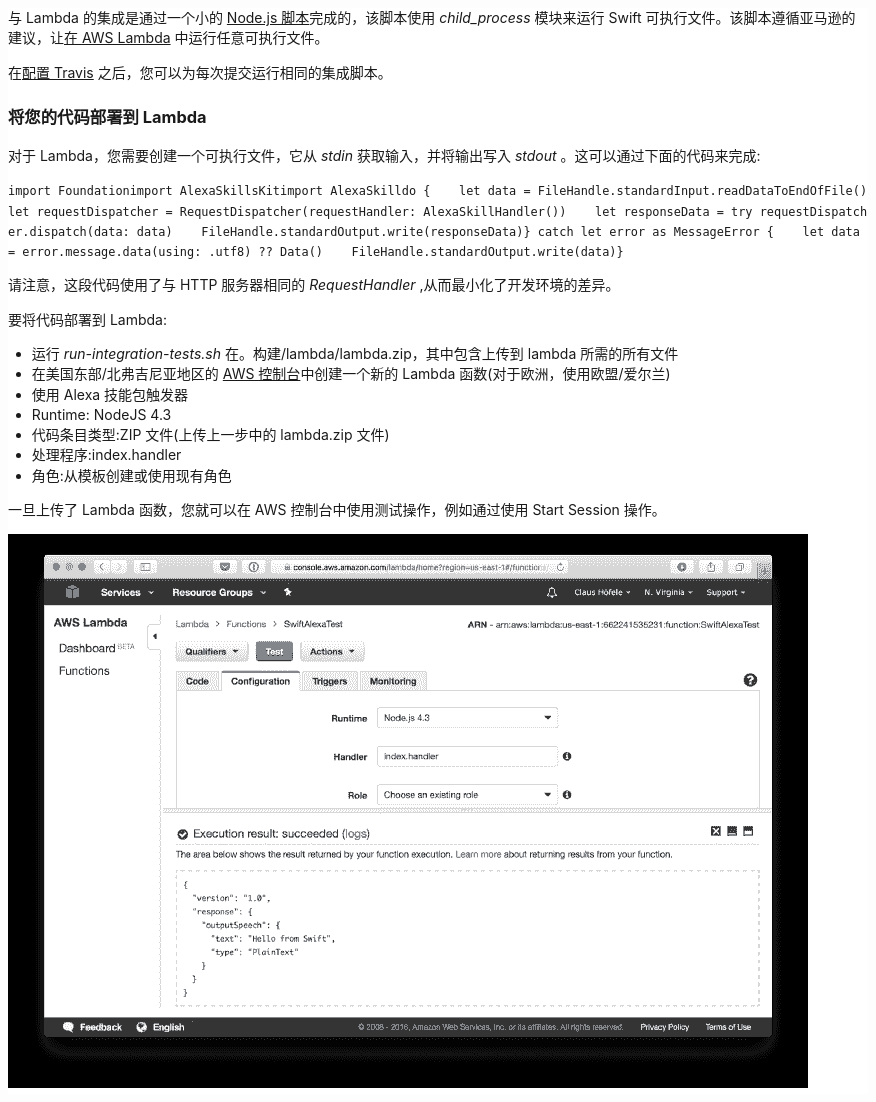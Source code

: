 与 Lambda 的集成是通过一个小的 [Node.js 脚本](https://github.com/choefele/swift-lambda-app/blob/master/Shim/index.js)完成的，该脚本使用 *child_process* 模块来运行 Swift 可执行文件。该脚本遵循亚马逊的建议，让[在 AWS Lambda](https://aws.amazon.com/blogs/compute/running-executables-in-aws-lambda/) 中运行任意可执行文件。

在[配置 Travis](https://github.com/choefele/swift-lambda-app/blob/master/.travis.yml) 之后，您可以为每次提交运行相同的集成脚本。

### 将您的代码部署到 Lambda

对于 Lambda，您需要创建一个可执行文件，它从 *stdin* 获取输入，并将输出写入 *stdout* 。这可以通过下面的代码来完成:

```
import Foundationimport AlexaSkillsKitimport AlexaSkilldo {    let data = FileHandle.standardInput.readDataToEndOfFile()    let requestDispatcher = RequestDispatcher(requestHandler: AlexaSkillHandler())    let responseData = try requestDispatcher.dispatch(data: data)    FileHandle.standardOutput.write(responseData)} catch let error as MessageError {    let data = error.message.data(using: .utf8) ?? Data()    FileHandle.standardOutput.write(data)}
```

请注意，这段代码使用了与 HTTP 服务器相同的 *RequestHandler* ,从而最小化了开发环境的差异。

要将代码部署到 Lambda:

*   运行 *run-integration-tests.sh* 在。构建/lambda/lambda.zip，其中包含上传到 lambda 所需的所有文件
*   在美国东部/北弗吉尼亚地区的 [AWS 控制台](https://console.aws.amazon.com/lambda/home)中创建一个新的 Lambda 函数(对于欧洲，使用欧盟/爱尔兰)
*   使用 Alexa 技能包触发器
*   Runtime: NodeJS 4.3
*   代码条目类型:ZIP 文件(上传上一步中的 lambda.zip 文件)
*   处理程序:index.handler
*   角色:从模板创建或使用现有角色

一旦上传了 Lambda 函数，您就可以在 AWS 控制台中使用测试操作，例如通过使用 Start Session 操作。

![HB448STSmeJW0tYbqsWJToGOV2gJjRQsWkcV](img/008ff687ae9d33965a111752e18bf396.png)
